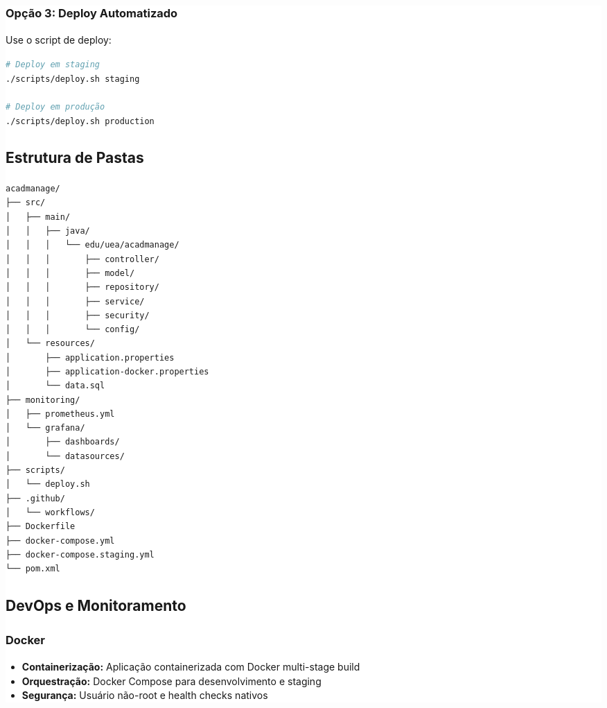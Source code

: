 ### Opção 3: Deploy Automatizado
Use o script de deploy:
```bash
# Deploy em staging
./scripts/deploy.sh staging

# Deploy em produção
./scripts/deploy.sh production
```

## Estrutura de Pastas

```
acadmanage/
├── src/
│   ├── main/
│   │   ├── java/
│   │   │   └── edu/uea/acadmanage/
│   │   │       ├── controller/
│   │   │       ├── model/
│   │   │       ├── repository/
│   │   │       ├── service/
│   │   │       ├── security/
│   │   │       └── config/
│   └── resources/
│       ├── application.properties
│       ├── application-docker.properties
│       └── data.sql
├── monitoring/
│   ├── prometheus.yml
│   └── grafana/
│       ├── dashboards/
│       └── datasources/
├── scripts/
│   └── deploy.sh
├── .github/
│   └── workflows/
├── Dockerfile
├── docker-compose.yml
├── docker-compose.staging.yml
└── pom.xml
```

## DevOps e Monitoramento

### Docker
- **Containerização:** Aplicação containerizada com Docker multi-stage build
- **Orquestração:** Docker Compose para desenvolvimento e staging
- **Segurança:** Usuário não-root e health checks nativos
